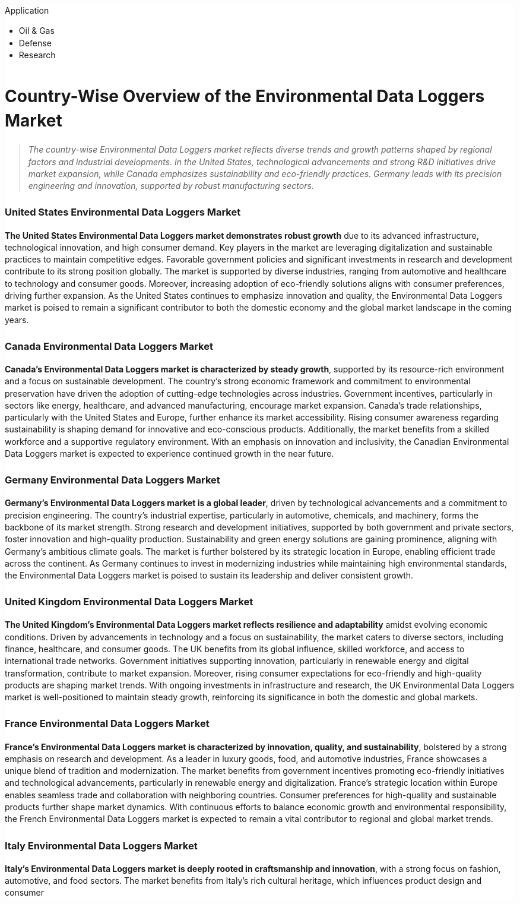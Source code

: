 Application</h3><ul><li>Oil & Gas</li><li>Defense</li><li>Research</li></ul><h1><span class="">Country-Wise Overview of the Environmental Data Loggers Market<br /></span></h1><blockquote><p><em><span class="">The country-wise Environmental Data Loggers market reflects diverse trends and growth patterns shaped by regional factors and industrial developments. In the United States, technological advancements and strong R&amp;D initiatives drive market expansion, while Canada emphasizes sustainability and eco-friendly practices. Germany leads with its precision engineering and innovation, supported by robust manufacturing sectors.</span></em></p></blockquote><h3><strong>United States Environmental Data Loggers Market</strong></h3><p><strong>The United States Environmental Data Loggers market demonstrates robust growth</strong> due to its advanced infrastructure, technological innovation, and high consumer demand. Key players in the market are leveraging digitalization and sustainable practices to maintain competitive edges. Favorable government policies and significant investments in research and development contribute to its strong position globally. The market is supported by diverse industries, ranging from automotive and healthcare to technology and consumer goods. Moreover, increasing adoption of eco-friendly solutions aligns with consumer preferences, driving further expansion. As the United States continues to emphasize innovation and quality, the Environmental Data Loggers market is poised to remain a significant contributor to both the domestic economy and the global market landscape in the coming years.</p><h3><strong>Canada Environmental Data Loggers Market</strong></h3><p><strong>Canada&rsquo;s Environmental Data Loggers market is characterized by steady growth</strong>, supported by its resource-rich environment and a focus on sustainable development. The country&rsquo;s strong economic framework and commitment to environmental preservation have driven the adoption of cutting-edge technologies across industries. Government incentives, particularly in sectors like energy, healthcare, and advanced manufacturing, encourage market expansion. Canada&rsquo;s trade relationships, particularly with the United States and Europe, further enhance its market accessibility. Rising consumer awareness regarding sustainability is shaping demand for innovative and eco-conscious products. Additionally, the market benefits from a skilled workforce and a supportive regulatory environment. With an emphasis on innovation and inclusivity, the Canadian Environmental Data Loggers market is expected to experience continued growth in the near future.</p><h3><strong>Germany Environmental Data Loggers Market</strong></h3><p><strong>Germany&rsquo;s Environmental Data Loggers market is a global leader</strong>, driven by technological advancements and a commitment to precision engineering. The country&rsquo;s industrial expertise, particularly in automotive, chemicals, and machinery, forms the backbone of its market strength. Strong research and development initiatives, supported by both government and private sectors, foster innovation and high-quality production. Sustainability and green energy solutions are gaining prominence, aligning with Germany&rsquo;s ambitious climate goals. The market is further bolstered by its strategic location in Europe, enabling efficient trade across the continent. As Germany continues to invest in modernizing industries while maintaining high environmental standards, the Environmental Data Loggers market is poised to sustain its leadership and deliver consistent growth.</p><h3><strong>United Kingdom Environmental Data Loggers Market</strong></h3><p><strong>The United Kingdom&rsquo;s Environmental Data Loggers market reflects resilience and adaptability</strong> amidst evolving economic conditions. Driven by advancements in technology and a focus on sustainability, the market caters to diverse sectors, including finance, healthcare, and consumer goods. The UK benefits from its global influence, skilled workforce, and access to international trade networks. Government initiatives supporting innovation, particularly in renewable energy and digital transformation, contribute to market expansion. Moreover, rising consumer expectations for eco-friendly and high-quality products are shaping market trends. With ongoing investments in infrastructure and research, the UK Environmental Data Loggers market is well-positioned to maintain steady growth, reinforcing its significance in both the domestic and global markets.</p><h3><strong>France Environmental Data Loggers Market</strong></h3><p><strong>France&rsquo;s Environmental Data Loggers market is characterized by innovation, quality, and sustainability</strong>, bolstered by a strong emphasis on research and development. As a leader in luxury goods, food, and automotive industries, France showcases a unique blend of tradition and modernization. The market benefits from government incentives promoting eco-friendly initiatives and technological advancements, particularly in renewable energy and digitalization. France&rsquo;s strategic location within Europe enables seamless trade and collaboration with neighboring countries. Consumer preferences for high-quality and sustainable products further shape market dynamics. With continuous efforts to balance economic growth and environmental responsibility, the French Environmental Data Loggers market is expected to remain a vital contributor to regional and global market trends.</p><h3><strong>Italy Environmental Data Loggers Market</strong></h3><p><strong>Italy&rsquo;s Environmental Data Loggers market is deeply rooted in craftsmanship and innovation</strong>, with a strong focus on fashion, automotive, and food sectors. The market benefits from Italy&rsquo;s rich cultural heritage, which influences product design and consumer